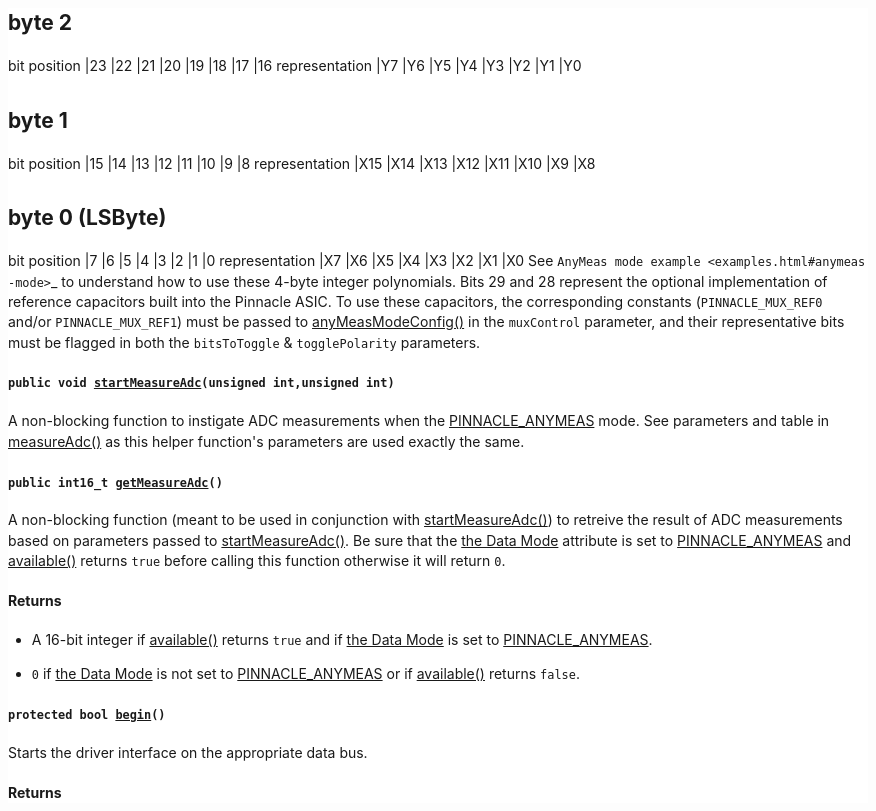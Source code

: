 byte 2
---------
bit position  |23  |22  |21  |20  |19  |18  |17  |16
representation  |Y7  |Y6  |Y5  |Y4  |Y3  |Y2  |Y1  |Y0

byte 1
---------
bit position  |15  |14  |13  |12  |11  |10  |9  |8
representation  |X15  |X14  |X13  |X12  |X11  |X10  |X9  |X8

byte 0 (LSByte)
---------
bit position  |7  |6  |5  |4  |3  |2  |1  |0
representation  |X7  |X6  |X5  |X4  |X3  |X2  |X1  |X0
See `AnyMeas mode example <examples.html#anymeas-mode>`_ to understand how to use these 4-byte integer polynomials. Bits 29 and 28 represent the optional implementation of reference capacitors built into the Pinnacle ASIC. To use these capacitors, the corresponding constants (`PINNACLE_MUX_REF0` and/or `PINNACLE_MUX_REF1`) must be passed to [anyMeasModeConfig()](#class_pinnacle_touch_1a3380432fb79add7a6d44ccd817084f28) in the `muxControl` parameter, and their representative bits must be flagged in both the `bitsToToggle` & `togglePolarity` parameters.

#### `public void `[`startMeasureAdc`](#class_pinnacle_touch_1aec3e8e56aba864d8ad006c4a339a3376)`(unsigned int,unsigned int)` 

A non-blocking function to instigate ADC measurements when the [PINNACLE_ANYMEAS](#group___data_mode_1ga8782c10eec1bbc1af8fdcc1ca7a658d7) mode. See parameters and table in [measureAdc()](#class_pinnacle_touch_1af28cb9063313ff38b322641c8a26921c) as this helper function's parameters are used exactly the same.

#### `public int16_t `[`getMeasureAdc`](#class_pinnacle_touch_1af32f069cbd7414133149102ffaf8f208)`()` 

A non-blocking function (meant to be used in conjunction with [startMeasureAdc()](#class_pinnacle_touch_1aec3e8e56aba864d8ad006c4a339a3376)) to retreive the result of ADC measurements based on parameters passed to [startMeasureAdc()](#class_pinnacle_touch_1aec3e8e56aba864d8ad006c4a339a3376). Be sure that the [the Data Mode](#group___data_mode) attribute is set to [PINNACLE_ANYMEAS](#group___data_mode_1ga8782c10eec1bbc1af8fdcc1ca7a658d7) and [available()](#class_pinnacle_touch_1a1dd11f5470283eb4ca19c4638b70ea7c) returns `true` before calling this function otherwise it will return `0`. 
#### Returns

* A 16-bit integer if [available()](#class_pinnacle_touch_1a1dd11f5470283eb4ca19c4638b70ea7c) returns `true` and if [the Data Mode](#group___data_mode) is set to [PINNACLE_ANYMEAS](#group___data_mode_1ga8782c10eec1bbc1af8fdcc1ca7a658d7).

* `0` if [the Data Mode](#group___data_mode) is not set to [PINNACLE_ANYMEAS](#group___data_mode_1ga8782c10eec1bbc1af8fdcc1ca7a658d7) or if [available()](#class_pinnacle_touch_1a1dd11f5470283eb4ca19c4638b70ea7c) returns `false`.

#### `protected bool `[`begin`](#class_pinnacle_touch_1a9f24a3341818325fb74207b27ea2e83b)`()` 

Starts the driver interface on the appropriate data bus. 
#### Returns
